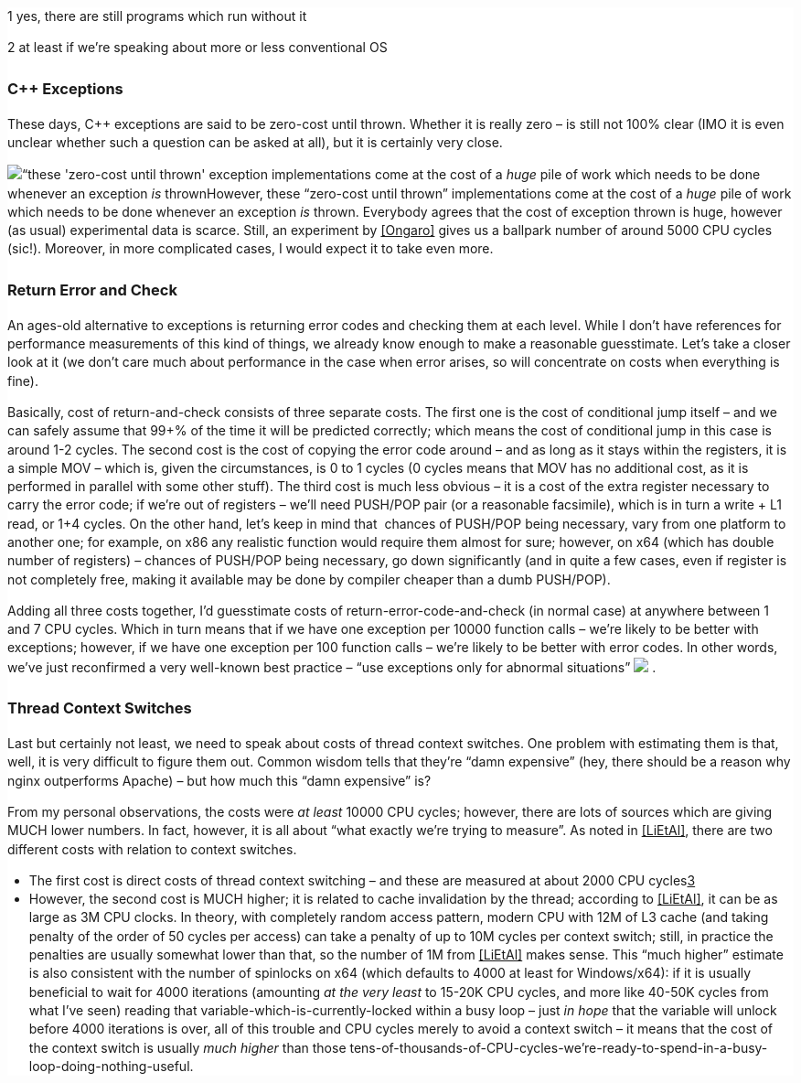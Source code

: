1 yes, there are still programs which run without it

2 at least if we’re speaking about more or less conventional OS

### C++ Exceptions

These days, C++ exceptions are said to be zero-cost until thrown. Whether it is really zero – is still not 100% clear (IMO it is even unclear whether such a question can be asked at all), but it is certainly very close.

![](http://ithare.com/wp-content/uploads/BB_emotion_0005b.png)“these 'zero-cost until thrown' exception implementations come at the cost of a _huge_ pile of work which needs to be done whenever an exception _is_ thrownHowever, these “zero-cost until thrown” implementations come at the cost of a _huge_ pile of work which needs to be done whenever an exception _is_ thrown. Everybody agrees that the cost of exception thrown is huge, however (as usual) experimental data is scarce. Still, an experiment by [[Ongaro]](#rabbitref-Ongaro) gives us a ballpark number of around 5000 CPU cycles (sic!). Moreover, in more complicated cases, I would expect it to take even more.

### Return Error and Check

An ages-old alternative to exceptions is returning error codes and checking them at each level. While I don’t have references for performance measurements of this kind of things, we already know enough to make a reasonable guesstimate. Let’s take a closer look at it (we don’t care much about performance in the case when error arises, so will concentrate on costs when everything is fine).

Basically, cost of return-and-check consists of three separate costs. The first one is the cost of conditional jump itself – and we can safely assume that 99+% of the time it will be predicted correctly; which means the cost of conditional jump in this case is around 1-2 cycles. The second cost is the cost of copying the error code around – and as long as it stays within the registers, it is a simple MOV – which is, given the circumstances, is 0 to 1 cycles (0 cycles means that MOV has no additional cost, as it is performed in parallel with some other stuff). The third cost is much less obvious – it is a cost of the extra register necessary to carry the error code; if we’re out of registers – we’ll need PUSH/POP pair (or a reasonable facsimile), which is in turn a write + L1 read, or 1+4 cycles. On the other hand, let’s keep in mind that  chances of PUSH/POP being necessary, vary from one platform to another one; for example, on x86 any realistic function would require them almost for sure; however, on x64 (which has double number of registers) – chances of PUSH/POP being necessary, go down significantly (and in quite a few cases, even if register is not completely free, making it available may be done by compiler cheaper than a dumb PUSH/POP).

Adding all three costs together, I’d guesstimate costs of return-error-code-and-check (in normal case) at anywhere between 1 and 7 CPU cycles. Which in turn means that if we have one exception per 10000 function calls – we’re likely to be better with exceptions; however, if we have one exception per 100 function calls – we’re likely to be better with error codes. In other words, we’ve just reconfirmed a very well-known best practice – “use exceptions only for abnormal situations” ![](https://s.w.org/images/core/emoji/11.2.0/svg/1f642.svg) .

### Thread Context Switches

Last but certainly not least, we need to speak about costs of thread context switches. One problem with estimating them is that, well, it is very difficult to figure them out. Common wisdom tells that they’re “damn expensive” (hey, there should be a reason why nginx outperforms Apache) – but how much this “damn expensive” is?

From my personal observations, the costs were _at least_ 10000 CPU cycles; however, there are lots of sources which are giving MUCH lower numbers. In fact, however, it is all about “what exactly we’re trying to measure”. As noted in [[LiEtAl]](#rabbitref-LiEtAl), there are two different costs with relation to context switches.

*   The first cost is direct costs of thread context switching – and these are measured at about 2000 CPU cycles[3](#rabbitfootnote-3)
*   However, the second cost is MUCH higher; it is related to cache invalidation by the thread; according to [[LiEtAl]](#rabbitref-LiEtAl), it can be as large as 3M CPU clocks. In theory, with completely random access pattern, modern CPU with 12M of L3 cache (and taking penalty of the order of 50 cycles per access) can take a penalty of up to 10M cycles per context switch; still, in practice the penalties are usually somewhat lower than that, so the number of 1M from [[LiEtAl]](#rabbitref-LiEtAl) makes sense. This “much higher” estimate is also consistent with the number of spinlocks on x64 (which defaults to 4000 at least for Windows/x64): if it is usually beneficial to wait for 4000 iterations (amounting _at the very least_ to 15-20K CPU cycles, and more like 40-50K cycles from what I’ve seen) reading that variable-which-is-currently-locked within a busy loop – just _in hope_ that the variable will unlock before 4000 iterations is over, all of this trouble and CPU cycles merely to avoid a context switch – it means that the cost of the context switch is usually _much higher_ than those tens-of-thousands-of-CPU-cycles-we’re-ready-to-spend-in-a-busy-loop-doing-nothing-useful.

